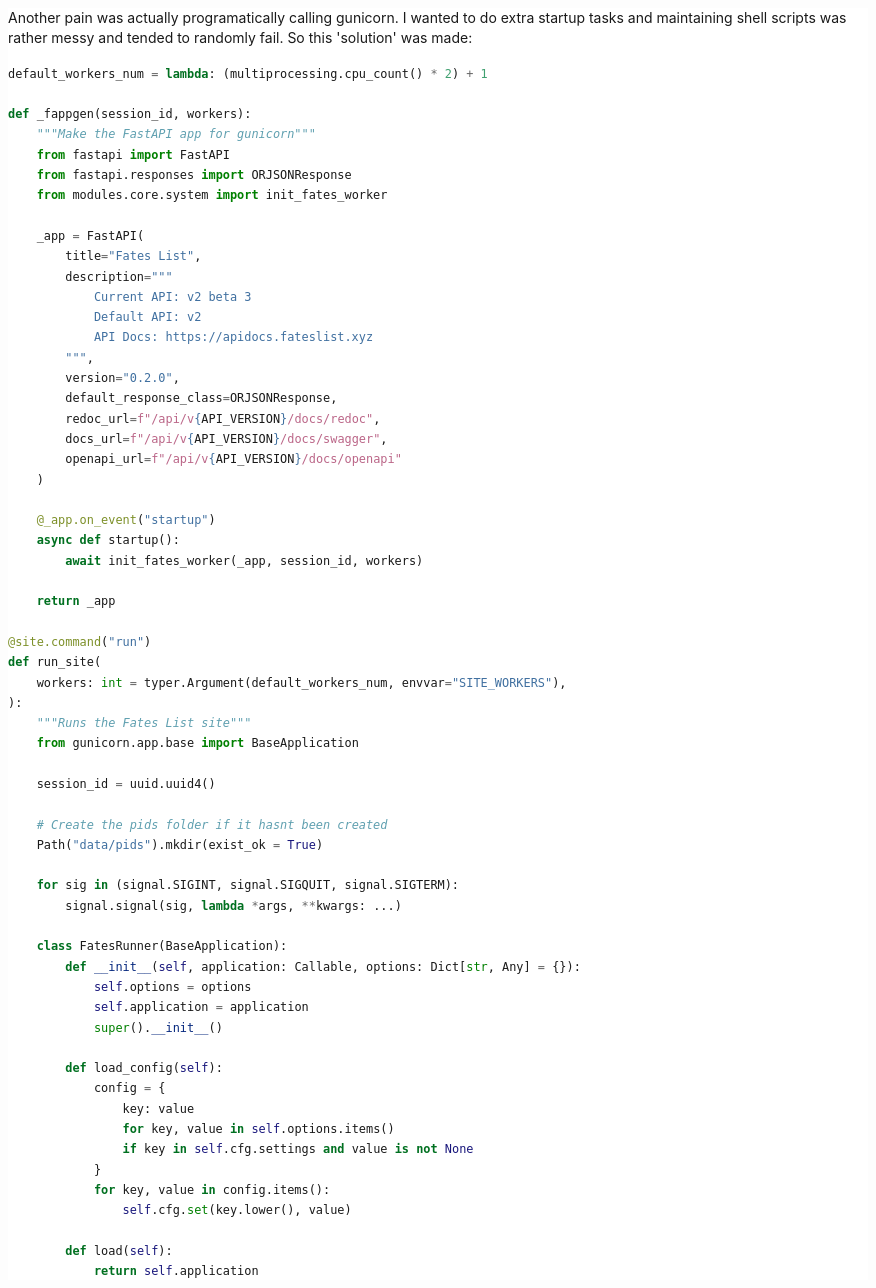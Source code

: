 Another pain was actually programatically calling gunicorn. I wanted to do extra startup tasks and maintaining shell scripts was rather messy and tended to randomly fail. So this 'solution' was made:

```py
default_workers_num = lambda: (multiprocessing.cpu_count() * 2) + 1

def _fappgen(session_id, workers):
    """Make the FastAPI app for gunicorn"""
    from fastapi import FastAPI
    from fastapi.responses import ORJSONResponse
    from modules.core.system import init_fates_worker
     
    _app = FastAPI(
        title="Fates List",
        description="""
            Current API: v2 beta 3
            Default API: v2
            API Docs: https://apidocs.fateslist.xyz
        """,
        version="0.2.0",
        default_response_class=ORJSONResponse, 
        redoc_url=f"/api/v{API_VERSION}/docs/redoc",
        docs_url=f"/api/v{API_VERSION}/docs/swagger",
        openapi_url=f"/api/v{API_VERSION}/docs/openapi"
    )

    @_app.on_event("startup")
    async def startup():
        await init_fates_worker(_app, session_id, workers)
    
    return _app

@site.command("run")
def run_site(
    workers: int = typer.Argument(default_workers_num, envvar="SITE_WORKERS"),
):
    """Runs the Fates List site"""
    from gunicorn.app.base import BaseApplication

    session_id = uuid.uuid4()
    
    # Create the pids folder if it hasnt been created
    Path("data/pids").mkdir(exist_ok = True)
   
    for sig in (signal.SIGINT, signal.SIGQUIT, signal.SIGTERM):
        signal.signal(sig, lambda *args, **kwargs: ...)
    
    class FatesRunner(BaseApplication):
        def __init__(self, application: Callable, options: Dict[str, Any] = {}):
            self.options = options
            self.application = application
            super().__init__()

        def load_config(self):
            config = {
                key: value
                for key, value in self.options.items()
                if key in self.cfg.settings and value is not None
            }
            for key, value in config.items():
                self.cfg.set(key.lower(), value)

        def load(self):
            return self.application
```